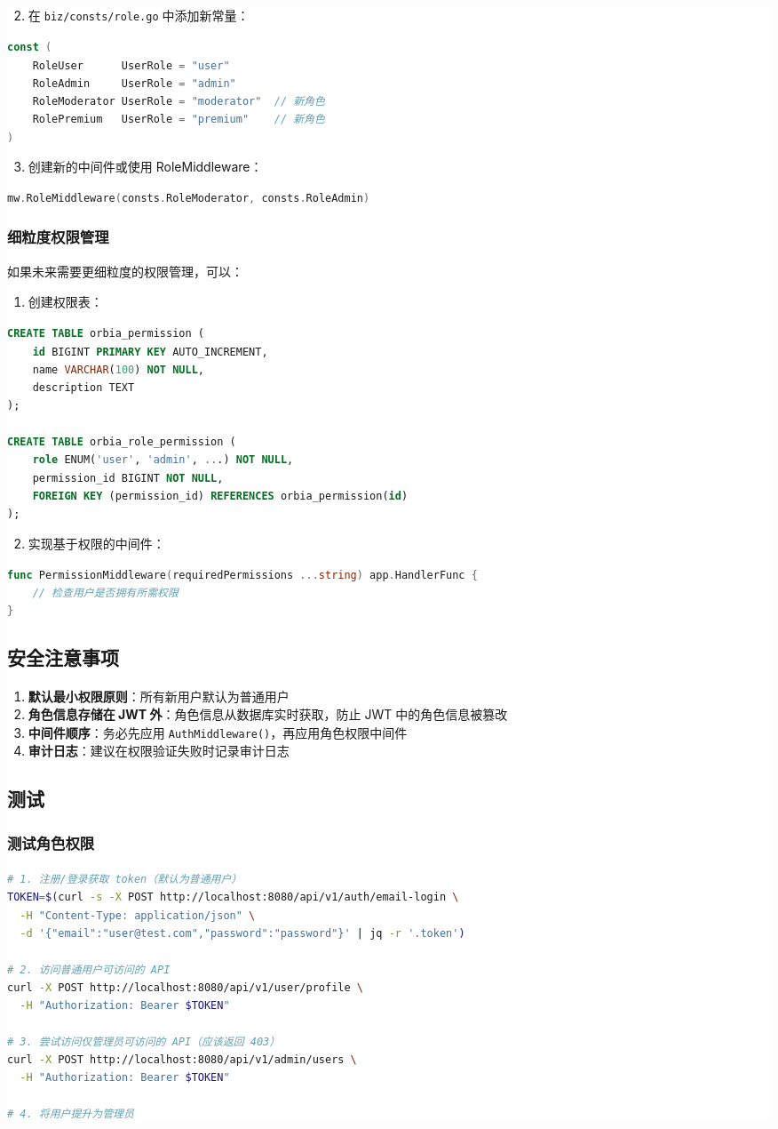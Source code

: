 2. 在 `biz/consts/role.go` 中添加新常量：
```go
const (
    RoleUser      UserRole = "user"
    RoleAdmin     UserRole = "admin"
    RoleModerator UserRole = "moderator"  // 新角色
    RolePremium   UserRole = "premium"    // 新角色
)
```

3. 创建新的中间件或使用 RoleMiddleware：
```go
mw.RoleMiddleware(consts.RoleModerator, consts.RoleAdmin)
```

### 细粒度权限管理

如果未来需要更细粒度的权限管理，可以：

1. 创建权限表：
```sql
CREATE TABLE orbia_permission (
    id BIGINT PRIMARY KEY AUTO_INCREMENT,
    name VARCHAR(100) NOT NULL,
    description TEXT
);

CREATE TABLE orbia_role_permission (
    role ENUM('user', 'admin', ...) NOT NULL,
    permission_id BIGINT NOT NULL,
    FOREIGN KEY (permission_id) REFERENCES orbia_permission(id)
);
```

2. 实现基于权限的中间件：
```go
func PermissionMiddleware(requiredPermissions ...string) app.HandlerFunc {
    // 检查用户是否拥有所需权限
}
```

## 安全注意事项

1. **默认最小权限原则**：所有新用户默认为普通用户
2. **角色信息存储在 JWT 外**：角色信息从数据库实时获取，防止 JWT 中的角色信息被篡改
3. **中间件顺序**：务必先应用 `AuthMiddleware()`，再应用角色权限中间件
4. **审计日志**：建议在权限验证失败时记录审计日志

## 测试

### 测试角色权限
```bash
# 1. 注册/登录获取 token（默认为普通用户）
TOKEN=$(curl -s -X POST http://localhost:8080/api/v1/auth/email-login \
  -H "Content-Type: application/json" \
  -d '{"email":"user@test.com","password":"password"}' | jq -r '.token')

# 2. 访问普通用户可访问的 API
curl -X POST http://localhost:8080/api/v1/user/profile \
  -H "Authorization: Bearer $TOKEN"

# 3. 尝试访问仅管理员可访问的 API（应该返回 403）
curl -X POST http://localhost:8080/api/v1/admin/users \
  -H "Authorization: Bearer $TOKEN"

# 4. 将用户提升为管理员
```